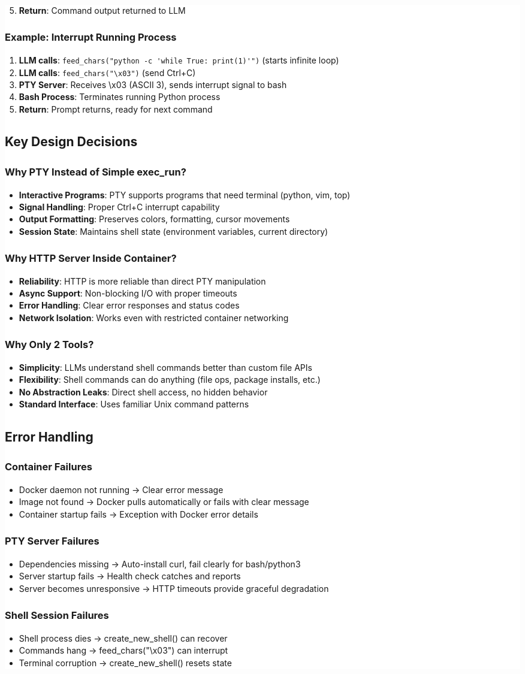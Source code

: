 5. **Return**: Command output returned to LLM

### Example: Interrupt Running Process

1. **LLM calls**: `feed_chars("python -c 'while True: print(1)'")` (starts infinite loop)
2. **LLM calls**: `feed_chars("\x03")` (send Ctrl+C)
3. **PTY Server**: Receives \x03 (ASCII 3), sends interrupt signal to bash
4. **Bash Process**: Terminates running Python process
5. **Return**: Prompt returns, ready for next command

## Key Design Decisions

### Why PTY Instead of Simple exec_run?

- **Interactive Programs**: PTY supports programs that need terminal (python, vim, top)
- **Signal Handling**: Proper Ctrl+C interrupt capability
- **Output Formatting**: Preserves colors, formatting, cursor movements
- **Session State**: Maintains shell state (environment variables, current directory)

### Why HTTP Server Inside Container?

- **Reliability**: HTTP is more reliable than direct PTY manipulation
- **Async Support**: Non-blocking I/O with proper timeouts
- **Error Handling**: Clear error responses and status codes
- **Network Isolation**: Works even with restricted container networking

### Why Only 2 Tools?

- **Simplicity**: LLMs understand shell commands better than custom file APIs
- **Flexibility**: Shell commands can do anything (file ops, package installs, etc.)
- **No Abstraction Leaks**: Direct shell access, no hidden behavior
- **Standard Interface**: Uses familiar Unix command patterns

## Error Handling

### Container Failures
- Docker daemon not running → Clear error message
- Image not found → Docker pulls automatically or fails with clear message
- Container startup fails → Exception with Docker error details

### PTY Server Failures
- Dependencies missing → Auto-install curl, fail clearly for bash/python3
- Server startup fails → Health check catches and reports
- Server becomes unresponsive → HTTP timeouts provide graceful degradation

### Shell Session Failures
- Shell process dies → create_new_shell() can recover
- Commands hang → feed_chars("\x03") can interrupt
- Terminal corruption → create_new_shell() resets state
